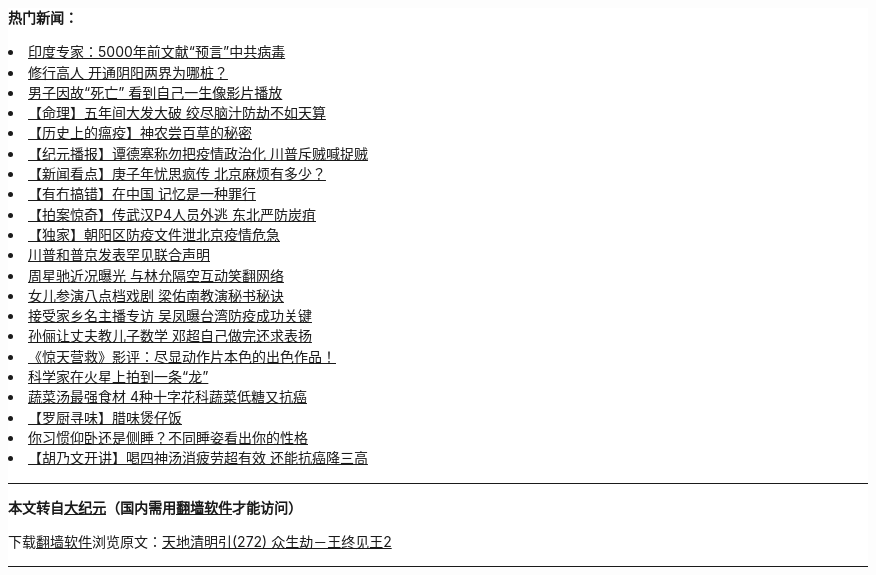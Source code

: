 <strong>热门新闻：</strong>
<li><a href="/gb/20/4/22/n12051978.md#1">印度专家：5000年前文献“预言”中共病毒</a></li>
<li><a href="/gb/20/4/4/n12003303.md#1">修行高人 开通阴阳两界为哪桩？</a></li>
<li><a href="/gb/20/4/24/n12057457.md#1">男子因故“死亡” 看到自己一生像影片播放</a></li>
<li><a href="/gb/20/4/1/n11993781.md#1">【命理】五年间大发大破 绞尽脑汁防劫不如天算</a></li>
<li><a href="/gb/20/4/22/n12053769.md#1">【历史上的瘟疫】神农尝百草的秘密</a></li>
<li><a href="/gb/20/4/27/n12065449.md#1">【纪元播报】谭德塞称勿把疫情政治化 川普斥贼喊捉贼</a></li>
<li><a href="/gb/20/4/27/n12064980.md#1">【新闻看点】庚子年忧思疯传 北京麻烦有多少？</a></li>
<li><a href="/gb/20/4/27/n12065381.md#1">【有冇搞错】在中国 记忆是一种罪行</a></li>
<li><a href="/gb/20/4/25/n12059924.md#1">【拍案惊奇】传武汉P4人员外逃 东北严防炭疽</a></li>
<li><a href="/gb/20/4/24/n12059456.md#1">【独家】朝阳区防疫文件泄北京疫情危急</a></li>
<li><a href="/gb/20/4/25/n12061249.md#1">川普和普京发表罕见联合声明</a></li>
<li><a href="/gb/20/4/26/n12062937.md#1">周星驰近况曝光 与林允隔空互动笑翻网络</a></li>
<li><a href="/gb/20/4/26/n12061797.md#1">女儿参演八点档戏剧 梁佑南教演秘书秘诀</a></li>
<li><a href="/gb/20/4/26/n12061698.md#1">接受家乡名主播专访 吴凤曝台湾防疫成功关键</a></li>
<li><a href="/gb/20/4/24/n12059453.md#1">孙俪让丈夫教儿子数学 邓超自己做完还求表扬</a></li>
<li><a href="/gb/20/4/25/n12059970.md#1">《惊天营救》影评：尽显动作片本色的出色作品！</a></li>
<li><a href="/gb/20/4/26/n12061894.md#1">科学家在火星上拍到一条“龙”</a></li>
<li><a href="/gb/20/4/24/n12058755.md#1">蔬菜汤最强食材 4种十字花科蔬菜低糖又抗癌</a></li>
<li><a href="/gb/20/4/20/n12047095.md#1">【罗厨寻味】腊味煲仔饭</a></li>
<li><a href="/gb/20/4/25/n12061055.md#1">你习惯仰卧还是侧睡？不同睡姿看出你的性格</a></li>
<li><a href="/gb/20/4/25/n12061205.md#1">【胡乃文开讲】喝四神汤消疲劳超有效 还能抗癌降三高</a></li>
<hr>

<strong>本文转自<a href="https://www.epochtimes.com">大纪元</a>（国内需用<a href="https://github.com/bannedbook/fanqiang/wiki">翻墙软件</a>才能访问）</strong><p>下载<a href="https://github.com/bannedbook/fanqiang/wiki">翻墙软件</a>浏览原文：<a href="https://www.epochtimes.com/gb/20/4/3/n11999703.htm">天地清明引(272) 众生劫－王终见王2</a></p><hr>
